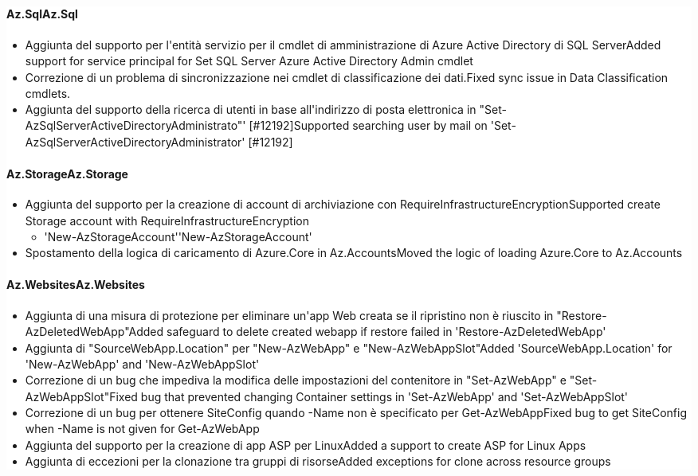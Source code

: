 #### <a name="azsql"></a><span data-ttu-id="e7342-415">Az.Sql</span><span class="sxs-lookup"><span data-stu-id="e7342-415">Az.Sql</span></span>
* <span data-ttu-id="e7342-416">Aggiunta del supporto per l'entità servizio per il cmdlet di amministrazione di Azure Active Directory di SQL Server</span><span class="sxs-lookup"><span data-stu-id="e7342-416">Added support for service principal for Set SQL Server Azure Active Directory Admin cmdlet</span></span>
* <span data-ttu-id="e7342-417">Correzione di un problema di sincronizzazione nei cmdlet di classificazione dei dati.</span><span class="sxs-lookup"><span data-stu-id="e7342-417">Fixed sync issue in Data Classification cmdlets.</span></span>
* <span data-ttu-id="e7342-418">Aggiunta del supporto della ricerca di utenti in base all'indirizzo di posta elettronica in "Set-AzSqlServerActiveDirectoryAdministrato"' [#12192]</span><span class="sxs-lookup"><span data-stu-id="e7342-418">Supported searching user by mail on 'Set-AzSqlServerActiveDirectoryAdministrator' [#12192]</span></span>

#### <a name="azstorage"></a><span data-ttu-id="e7342-419">Az.Storage</span><span class="sxs-lookup"><span data-stu-id="e7342-419">Az.Storage</span></span>
* <span data-ttu-id="e7342-420">Aggiunta del supporto per la creazione di account di archiviazione con RequireInfrastructureEncryption</span><span class="sxs-lookup"><span data-stu-id="e7342-420">Supported create Storage account with RequireInfrastructureEncryption</span></span>
    -  <span data-ttu-id="e7342-421">'New-AzStorageAccount'</span><span class="sxs-lookup"><span data-stu-id="e7342-421">'New-AzStorageAccount'</span></span>
* <span data-ttu-id="e7342-422">Spostamento della logica di caricamento di Azure.Core in Az.Accounts</span><span class="sxs-lookup"><span data-stu-id="e7342-422">Moved the logic of loading Azure.Core to Az.Accounts</span></span>

#### <a name="azwebsites"></a><span data-ttu-id="e7342-423">Az.Websites</span><span class="sxs-lookup"><span data-stu-id="e7342-423">Az.Websites</span></span>
* <span data-ttu-id="e7342-424">Aggiunta di una misura di protezione per eliminare un'app Web creata se il ripristino non è riuscito in "Restore-AzDeletedWebApp"</span><span class="sxs-lookup"><span data-stu-id="e7342-424">Added safeguard to delete created webapp if restore failed in 'Restore-AzDeletedWebApp'</span></span>
* <span data-ttu-id="e7342-425">Aggiunta di "SourceWebApp.Location" per "New-AzWebApp" e "New-AzWebAppSlot"</span><span class="sxs-lookup"><span data-stu-id="e7342-425">Added 'SourceWebApp.Location' for 'New-AzWebApp' and 'New-AzWebAppSlot'</span></span>
* <span data-ttu-id="e7342-426">Correzione di un bug che impediva la modifica delle impostazioni del contenitore in "Set-AzWebApp" e "Set-AzWebAppSlot"</span><span class="sxs-lookup"><span data-stu-id="e7342-426">Fixed bug that prevented changing Container settings in 'Set-AzWebApp' and 'Set-AzWebAppSlot'</span></span>
* <span data-ttu-id="e7342-427">Correzione di un bug per ottenere SiteConfig quando -Name non è specificato per Get-AzWebApp</span><span class="sxs-lookup"><span data-stu-id="e7342-427">Fixed bug to get SiteConfig when -Name is not given for Get-AzWebApp</span></span>
* <span data-ttu-id="e7342-428">Aggiunta del supporto per la creazione di app ASP per Linux</span><span class="sxs-lookup"><span data-stu-id="e7342-428">Added a support to create ASP for Linux Apps</span></span>
* <span data-ttu-id="e7342-429">Aggiunta di eccezioni per la clonazione tra gruppi di risorse</span><span class="sxs-lookup"><span data-stu-id="e7342-429">Added exceptions for clone across resource groups</span></span>
